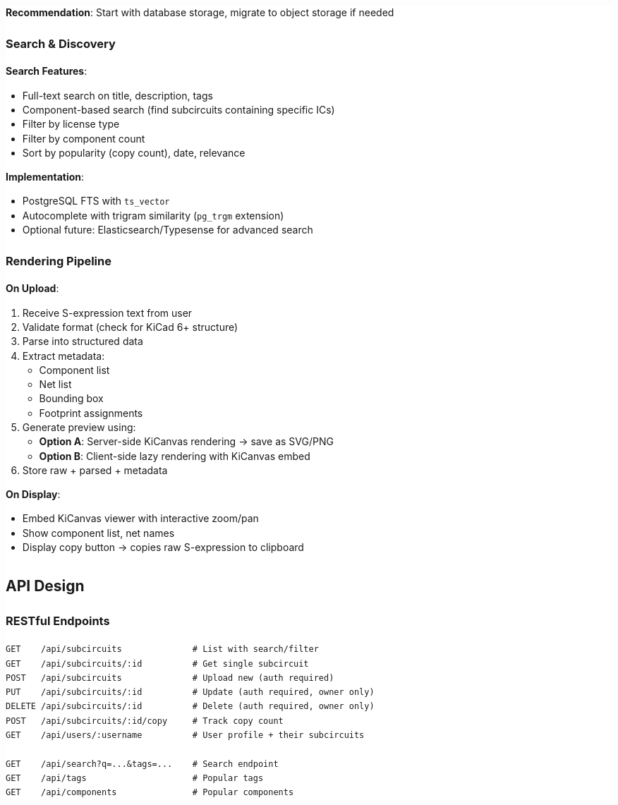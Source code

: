 **Recommendation**: Start with database storage, migrate to object storage if needed

### Search & Discovery
**Search Features**:
- Full-text search on title, description, tags
- Component-based search (find subcircuits containing specific ICs)
- Filter by license type
- Filter by component count
- Sort by popularity (copy count), date, relevance

**Implementation**:
- PostgreSQL FTS with `ts_vector`
- Autocomplete with trigram similarity (`pg_trgm` extension)
- Optional future: Elasticsearch/Typesense for advanced search

### Rendering Pipeline

**On Upload**:
1. Receive S-expression text from user
2. Validate format (check for KiCad 6+ structure)
3. Parse into structured data
4. Extract metadata:
   - Component list
   - Net list
   - Bounding box
   - Footprint assignments
5. Generate preview using:
   - **Option A**: Server-side KiCanvas rendering → save as SVG/PNG
   - **Option B**: Client-side lazy rendering with KiCanvas embed
6. Store raw + parsed + metadata

**On Display**:
- Embed KiCanvas viewer with interactive zoom/pan
- Show component list, net names
- Display copy button → copies raw S-expression to clipboard

## API Design

### RESTful Endpoints

```
GET    /api/subcircuits              # List with search/filter
GET    /api/subcircuits/:id          # Get single subcircuit
POST   /api/subcircuits              # Upload new (auth required)
PUT    /api/subcircuits/:id          # Update (auth required, owner only)
DELETE /api/subcircuits/:id          # Delete (auth required, owner only)
POST   /api/subcircuits/:id/copy     # Track copy count
GET    /api/users/:username          # User profile + their subcircuits

GET    /api/search?q=...&tags=...    # Search endpoint
GET    /api/tags                     # Popular tags
GET    /api/components               # Popular components
```
